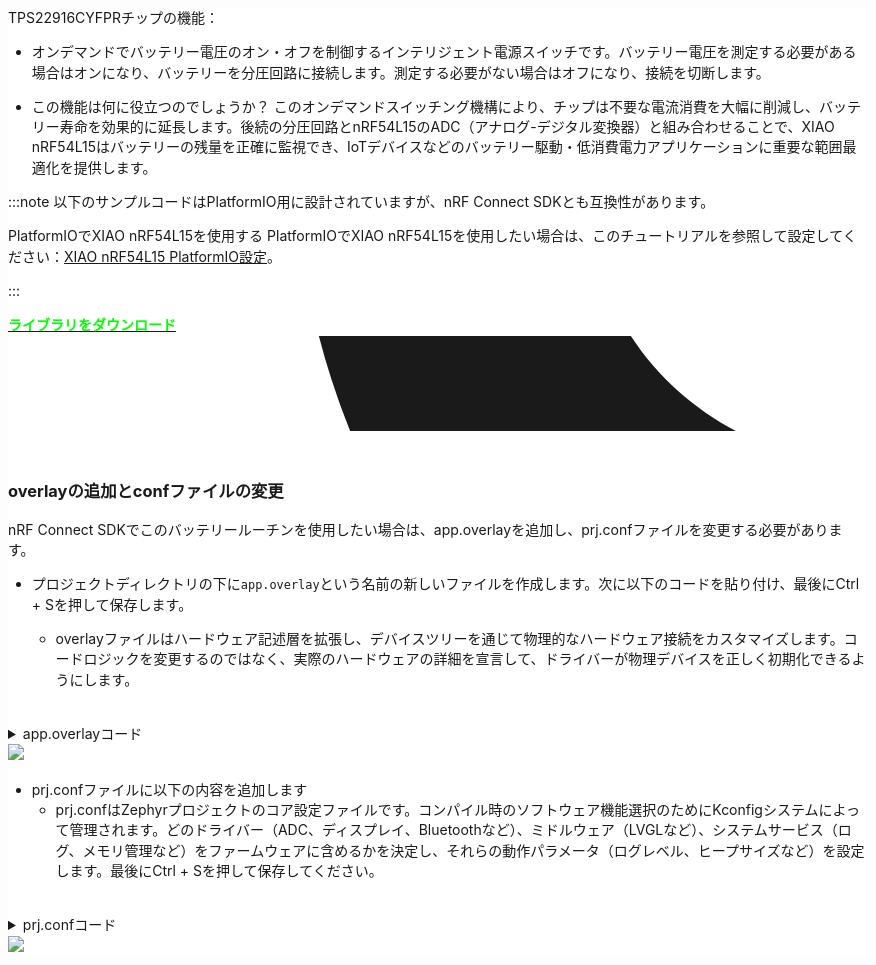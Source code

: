 TPS22916CYFPRチップの機能：

- オンデマンドでバッテリー電圧のオン・オフを制御するインテリジェント電源スイッチです。バッテリー電圧を測定する必要がある場合はオンになり、バッテリーを分圧回路に接続します。測定する必要がない場合はオフになり、接続を切断します。

- この機能は何に役立つのでしょうか？
このオンデマンドスイッチング機構により、チップは不要な電流消費を大幅に削減し、バッテリー寿命を効果的に延長します。後続の分圧回路とnRF54L15のADC（アナログ-デジタル変換器）と組み合わせることで、XIAO nRF54L15はバッテリーの残量を正確に監視でき、IoTデバイスなどのバッテリー駆動・低消費電力アプリケーションに重要な範囲最適化を提供します。

:::note
以下のサンプルコードはPlatformIO用に設計されていますが、nRF Connect SDKとも互換性があります。

PlatformIOでXIAO nRF54L15を使用する
PlatformIOでXIAO nRF54L15を使用したい場合は、このチュートリアルを参照して設定してください：[XIAO nRF54L15 PlatformIO設定](https://wiki.seeedstudio.com/ja/xiao_nrf54l15_with_platform_io/)。

:::
<div class="github_container" style={{textAlign: 'center'}}>
    <a class="github_item" href="https://github.com/Seeed-Studio/platform-seeedboards/tree/main/examples/zephyr-battery" target="_blank" rel="noopener noreferrer">
    <strong><span><font color={'FFFFFF'} size={"4"}> ライブラリをダウンロード</font></span></strong> <svg aria-hidden="true" focusable="false" role="img" className="mr-2" viewBox="-3 10 9 1" width={16} height={16} fill="currentColor" style={{textAlign: 'center', display: 'inline-block', userSelect: 'none', verticalAlign: 'text-bottom', overflow: 'visible'}}><path d="M8 0c4.42 0 8 3.58 8 8a8.013 8.013 0 0 1-5.45 7.59c-.4.08-.55-.17-.55-.38 0-.27.01-1.13.01-2.2 0-.75-.25-1.23-.54-1.48 1.78-.2 3.65-.88 3.65-3.95 0-.88-.31-1.59-.82-2.15.08-.2.36-1.02-.08-2.12 0 0-.67-.22-2.2.82-.64-.18-1.32-.27-2-.27-.68 0-1.36.09-2 .27-1.53-1.03-2.2-.82-2.2-.82-.44 1.1-.16 1.92-.08 2.12-.51.56-.82 1.28-.82 2.15 0 3.06 1.86 3.75 3.64 3.95-.23.2-.44.55-.51 1.07-.46.21-1.61.55-2.33-.66-.15-.24-.6-.83-1.23-.82-.67.01-.27.38.01.53.34.19.73.9.82 1.13.16.45.68 1.31 2.69.94 0 .67.01 1.3.01 1.49 0 .21-.15.45-.55.38A7.995 7.995 0 0 1 0 8c0-4.42 3.58-8 8-8Z" /></svg>
    </a>
</div><br />

### overlayの追加とconfファイルの変更

nRF Connect SDKでこのバッテリールーチンを使用したい場合は、app.overlayを追加し、prj.confファイルを変更する必要があります。

- プロジェクトディレクトリの下に`app.overlay`という名前の新しいファイルを作成します。次に以下のコードを貼り付け、最後にCtrl + Sを押して保存します。

  - overlayファイルはハードウェア記述層を拡張し、デバイスツリーを通じて物理的なハードウェア接続をカスタマイズします。コードロジックを変更するのではなく、実際のハードウェアの詳細を宣言して、ドライバーが物理デバイスを正しく初期化できるようにします。
<br />
  <details><summary>app.overlayコード</summary></details>

<div style={{textAlign:'center'}}><img src="https://files.seeedstudio.com/wiki/XIAO_nRF54L15/Getting_Start/add_overlay1.png" style={{width:800, height:'auto'}}/></div>

- prj.confファイルに以下の内容を追加します
  - prj.confはZephyrプロジェクトのコア設定ファイルです。コンパイル時のソフトウェア機能選択のためにKconfigシステムによって管理されます。どのドライバー（ADC、ディスプレイ、Bluetoothなど）、ミドルウェア（LVGLなど）、システムサービス（ログ、メモリ管理など）をファームウェアに含めるかを決定し、それらの動作パラメータ（ログレベル、ヒープサイズなど）を設定します。最後にCtrl + Sを押して保存してください。
<br />
  <details><summary>prj.confコード</summary></details>

  <div style={{textAlign:'center'}}><img src="https://files.seeedstudio.com/wiki/XIAO_nRF54L15/Getting_Start/add_prj1.png" style={{width:800, height:'auto'}}/></div>
